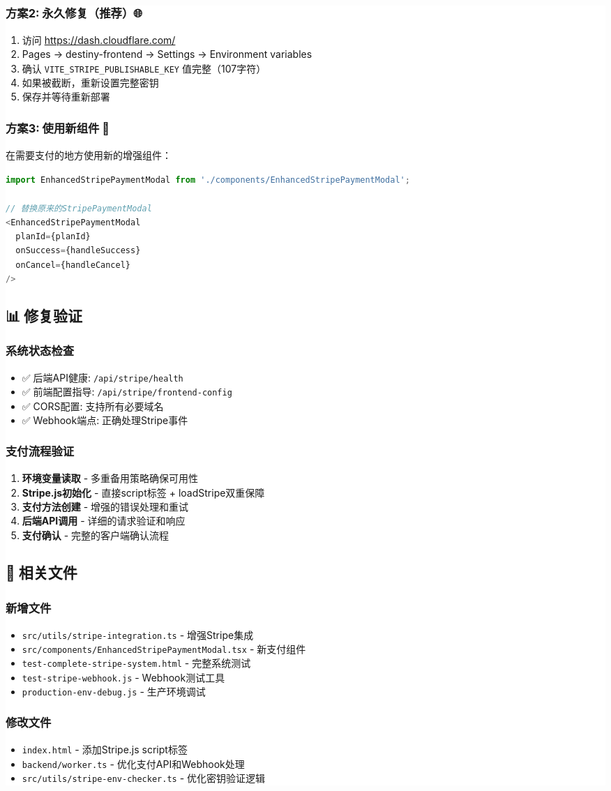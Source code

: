 ### 方案2: 永久修复（推荐）🌐
1. 访问 https://dash.cloudflare.com/
2. Pages → destiny-frontend → Settings → Environment variables
3. 确认 `VITE_STRIPE_PUBLISHABLE_KEY` 值完整（107字符）
4. 如果被截断，重新设置完整密钥
5. 保存并等待重新部署

### 方案3: 使用新组件 🔧
在需要支付的地方使用新的增强组件：
```typescript
import EnhancedStripePaymentModal from './components/EnhancedStripePaymentModal';

// 替换原来的StripePaymentModal
<EnhancedStripePaymentModal
  planId={planId}
  onSuccess={handleSuccess}
  onCancel={handleCancel}
/>
```

## 📊 修复验证

### 系统状态检查
- ✅ 后端API健康: `/api/stripe/health`
- ✅ 前端配置指导: `/api/stripe/frontend-config`
- ✅ CORS配置: 支持所有必要域名
- ✅ Webhook端点: 正确处理Stripe事件

### 支付流程验证
1. **环境变量读取** - 多重备用策略确保可用性
2. **Stripe.js初始化** - 直接script标签 + loadStripe双重保障
3. **支付方法创建** - 增强的错误处理和重试
4. **后端API调用** - 详细的请求验证和响应
5. **支付确认** - 完整的客户端确认流程

## 🔗 相关文件

### 新增文件
- `src/utils/stripe-integration.ts` - 增强Stripe集成
- `src/components/EnhancedStripePaymentModal.tsx` - 新支付组件
- `test-complete-stripe-system.html` - 完整系统测试
- `test-stripe-webhook.js` - Webhook测试工具
- `production-env-debug.js` - 生产环境调试

### 修改文件
- `index.html` - 添加Stripe.js script标签
- `backend/worker.ts` - 优化支付API和Webhook处理
- `src/utils/stripe-env-checker.ts` - 优化密钥验证逻辑
